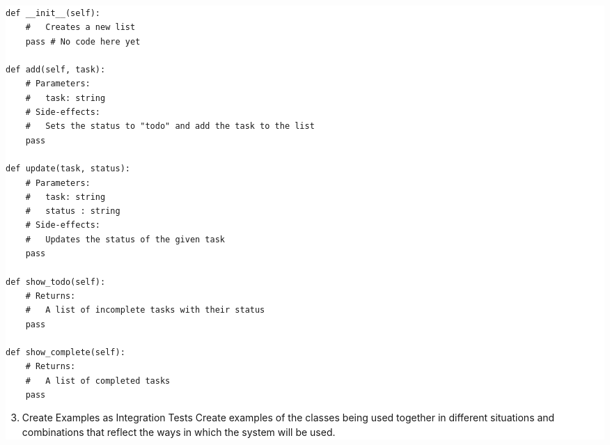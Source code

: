     def __init__(self):
        #   Creates a new list
        pass # No code here yet

    def add(self, task):
        # Parameters:
        #   task: string
        # Side-effects:
        #   Sets the status to "todo" and add the task to the list
        pass

    def update(task, status):
        # Parameters:
        #   task: string
        #   status : string
        # Side-effects:
        #   Updates the status of the given task
        pass
      
    def show_todo(self):
        # Returns:
        #   A list of incomplete tasks with their status
        pass

    def show_complete(self):
        # Returns:
        #   A list of completed tasks
        pass


3. Create Examples as Integration Tests
Create examples of the classes being used together in different situations and combinations that reflect the ways in which the system will be used.
